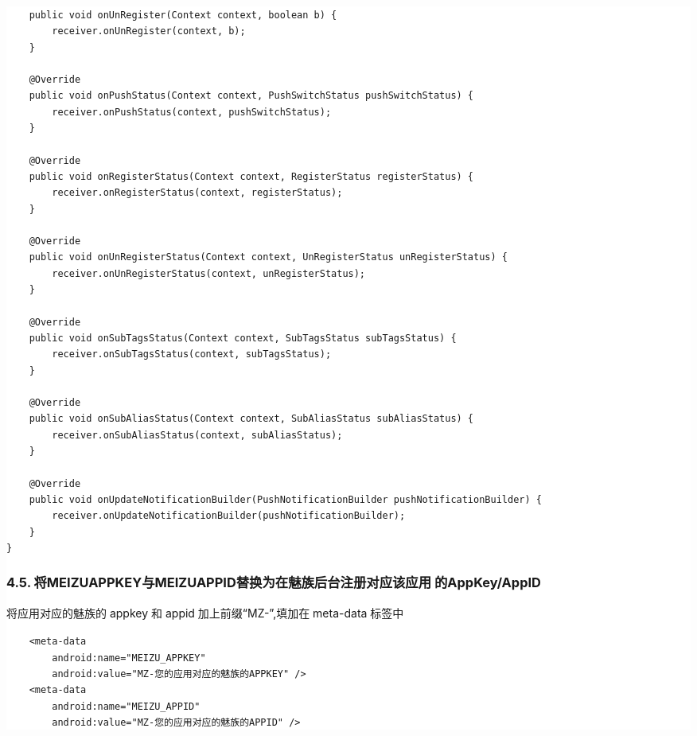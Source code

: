 ```
    public void onUnRegister(Context context, boolean b) {
        receiver.onUnRegister(context, b);
    }

    @Override
    public void onPushStatus(Context context, PushSwitchStatus pushSwitchStatus) {
        receiver.onPushStatus(context, pushSwitchStatus);
    }

    @Override
    public void onRegisterStatus(Context context, RegisterStatus registerStatus) {
        receiver.onRegisterStatus(context, registerStatus);
    }

    @Override
    public void onUnRegisterStatus(Context context, UnRegisterStatus unRegisterStatus) {
        receiver.onUnRegisterStatus(context, unRegisterStatus);
    }

    @Override
    public void onSubTagsStatus(Context context, SubTagsStatus subTagsStatus) {
        receiver.onSubTagsStatus(context, subTagsStatus);
    }

    @Override
    public void onSubAliasStatus(Context context, SubAliasStatus subAliasStatus) {
        receiver.onSubAliasStatus(context, subAliasStatus);
    }

    @Override
    public void onUpdateNotificationBuilder(PushNotificationBuilder pushNotificationBuilder) {
        receiver.onUpdateNotificationBuilder(pushNotificationBuilder);
    }
}

```


#### <h3 id="4.5"> 4.5. 将MEIZUAPPKEY与MEIZUAPPID替换为在魅族后台注册对应该应用 的AppKey/AppID </h3>
将应用对应的魅族的 appkey 和 appid 加上前缀“MZ-”,填加在 meta-data 标签中

```
	<meta-data
		android:name="MEIZU_APPKEY"
		android:value="MZ-您的应用对应的魅族的APPKEY" />
	<meta-data
		android:name="MEIZU_APPID"
		android:value="MZ-您的应用对应的魅族的APPID" />

```
